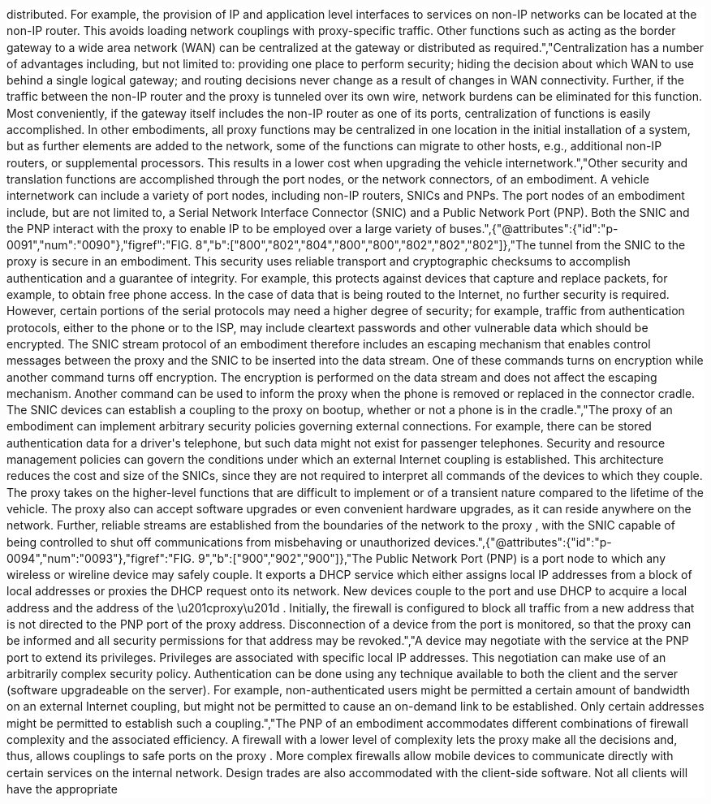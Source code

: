 distributed. For example, the provision of IP and application level interfaces to services on non-IP networks can be located at the non-IP router. This avoids loading network couplings with proxy-specific traffic. Other functions such as acting as the border gateway to a wide area network (WAN) can be centralized at the gateway or distributed as required.","Centralization has a number of advantages including, but not limited to: providing one place to perform security; hiding the decision about which WAN to use behind a single logical gateway; and routing decisions never change as a result of changes in WAN connectivity. Further, if the traffic between the non-IP router and the proxy is tunneled over its own wire, network burdens can be eliminated for this function. Most conveniently, if the gateway itself includes the non-IP router as one of its ports, centralization of functions is easily accomplished. In other embodiments, all proxy functions may be centralized in one location in the initial installation of a system, but as further elements are added to the network, some of the functions can migrate to other hosts, e.g., additional non-IP routers, or supplemental processors. This results in a lower cost when upgrading the vehicle internetwork.","Other security and translation functions are accomplished through the port nodes, or the network connectors, of an embodiment. A vehicle internetwork can include a variety of port nodes, including non-IP routers, SNICs and PNPs. The port nodes of an embodiment include, but are not limited to, a Serial Network Interface Connector (SNIC) and a Public Network Port (PNP). Both the SNIC and the PNP interact with the proxy to enable IP to be employed over a large variety of buses.",{"@attributes":{"id":"p-0091","num":"0090"},"figref":"FIG. 8","b":["800","802","804","800","800","802","802","802"]},"The tunnel from the SNIC  to the proxy  is secure in an embodiment. This security uses reliable transport and cryptographic checksums to accomplish authentication and a guarantee of integrity. For example, this protects against devices that capture and replace packets, for example, to obtain free phone access. In the case of data that is being routed to the Internet, no further security is required. However, certain portions of the serial protocols may need a higher degree of security; for example, traffic from authentication protocols, either to the phone or to the ISP, may include cleartext passwords and other vulnerable data which should be encrypted. The SNIC stream protocol of an embodiment therefore includes an escaping mechanism that enables control messages between the proxy and the SNIC to be inserted into the data stream. One of these commands turns on encryption while another command turns off encryption. The encryption is performed on the data stream and does not affect the escaping mechanism. Another command can be used to inform the proxy when the phone is removed or replaced in the connector cradle. The SNIC devices can establish a coupling to the proxy on bootup, whether or not a phone is in the cradle.","The proxy  of an embodiment can implement arbitrary security policies governing external connections. For example, there can be stored authentication data for a driver's telephone, but such data might not exist for passenger telephones. Security and resource management policies can govern the conditions under which an external Internet coupling is established. This architecture reduces the cost and size of the SNICs, since they are not required to interpret all commands of the devices to which they couple. The proxy  takes on the higher-level functions that are difficult to implement or of a transient nature compared to the lifetime of the vehicle. The proxy  also can accept software upgrades or even convenient hardware upgrades, as it can reside anywhere on the network. Further, reliable streams are established from the boundaries of the network to the proxy , with the SNIC  capable of being controlled to shut off communications from misbehaving or unauthorized devices.",{"@attributes":{"id":"p-0094","num":"0093"},"figref":"FIG. 9","b":["900","902","900"]},"The Public Network Port (PNP)  is a port node to which any wireless or wireline device may safely couple. It exports a DHCP service which either assigns local IP addresses from a block of local addresses or proxies the DHCP request onto its network. New devices couple to the port  and use DHCP to acquire a local address and the address of the \u201cproxy\u201d . Initially, the firewall is configured to block all traffic from a new address that is not directed to the PNP port of the proxy address. Disconnection of a device from the port  is monitored, so that the proxy  can be informed and all security permissions for that address may be revoked.","A device may negotiate with the service at the PNP port  to extend its privileges. Privileges are associated with specific local IP addresses. This negotiation can make use of an arbitrarily complex security policy. Authentication can be done using any technique available to both the client and the server (software upgradeable on the server). For example, non-authenticated users might be permitted a certain amount of bandwidth on an external Internet coupling, but might not be permitted to cause an on-demand link to be established. Only certain addresses might be permitted to establish such a coupling.","The PNP  of an embodiment accommodates different combinations of firewall complexity and the associated efficiency. A firewall with a lower level of complexity lets the proxy  make all the decisions and, thus, allows couplings to safe ports on the proxy . More complex firewalls allow mobile devices to communicate directly with certain services on the internal network. Design trades are also accommodated with the client-side software. Not all clients will have the appropriate